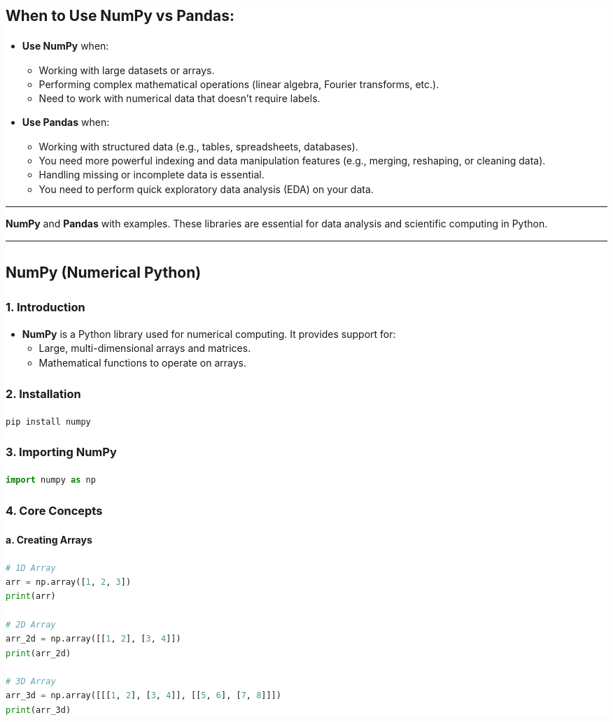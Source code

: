 
## **When to Use NumPy vs Pandas:**
- **Use NumPy** when:
  - Working with large datasets or arrays.
  - Performing complex mathematical operations (linear algebra, Fourier transforms, etc.).
  - Need to work with numerical data that doesn’t require labels.
  
- **Use Pandas** when:
  - Working with structured data (e.g., tables, spreadsheets, databases).
  - You need more powerful indexing and data manipulation features (e.g., merging, reshaping, or cleaning data).
  - Handling missing or incomplete data is essential.
  - You need to perform quick exploratory data analysis (EDA) on your data.

---

 
 **NumPy** and **Pandas** with examples. These libraries are essential for data analysis and scientific computing in Python.

---

## **NumPy (Numerical Python)**

### **1. Introduction**
- **NumPy** is a Python library used for numerical computing. It provides support for:
  - Large, multi-dimensional arrays and matrices.
  - Mathematical functions to operate on arrays.

### **2. Installation**
```bash
pip install numpy
```

### **3. Importing NumPy**
```python
import numpy as np
```

### **4. Core Concepts**
#### **a. Creating Arrays**
```python
# 1D Array
arr = np.array([1, 2, 3])
print(arr)

# 2D Array
arr_2d = np.array([[1, 2], [3, 4]])
print(arr_2d)

# 3D Array
arr_3d = np.array([[[1, 2], [3, 4]], [[5, 6], [7, 8]]])
print(arr_3d)
```
